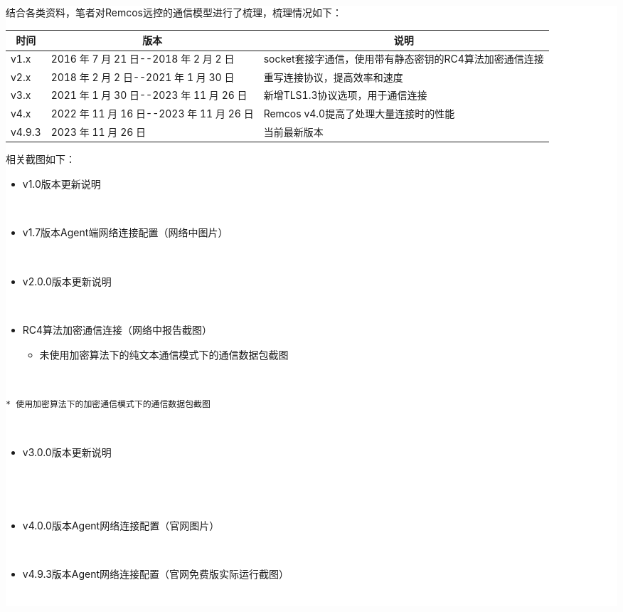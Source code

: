 结合各类资料，笔者对Remcos远控的通信模型进行了梳理，梳理情况如下：

时间| 版本| 说明  
---|---|---  
v1.x| 2016 年 7 月 21 日--2018 年 2 月 2 日| socket套接字通信，使用带有静态密钥的RC4算法加密通信连接  
v2.x| 2018 年 2 月 2 日--2021 年 1 月 30 日| 重写连接协议，提高效率和速度  
v3.x| 2021 年 1 月 30 日--2023 年 11 月 26 日| 新增TLS1.3协议选项，用于通信连接  
v4.x| 2022 年 11 月 16 日--2023 年 11 月 26 日| Remcos v4.0提高了处理大量连接时的性能  
v4.9.3| 2023 年 11 月 26 日| 当前最新版本  
  
相关截图如下：

  * v1.0版本更新说明

![]()

  

  * v1.7版本Agent端网络连接配置（网络中图片）

![]()

  

  * v2.0.0版本更新说明

![]()

  

  * RC4算法加密通信连接（网络中报告截图）

    * 未使用加密算法下的纯文本通信模式下的通信数据包截图

![]()

    * 使用加密算法下的加密通信模式下的通信数据包截图

![]()

  * v3.0.0版本更新说明

![]()

  

![]()

  

  * v4.0.0版本Agent网络连接配置（官网图片）

![]()

  

  * v4.9.3版本Agent网络连接配置（官网免费版实际运行截图）

![]()

  